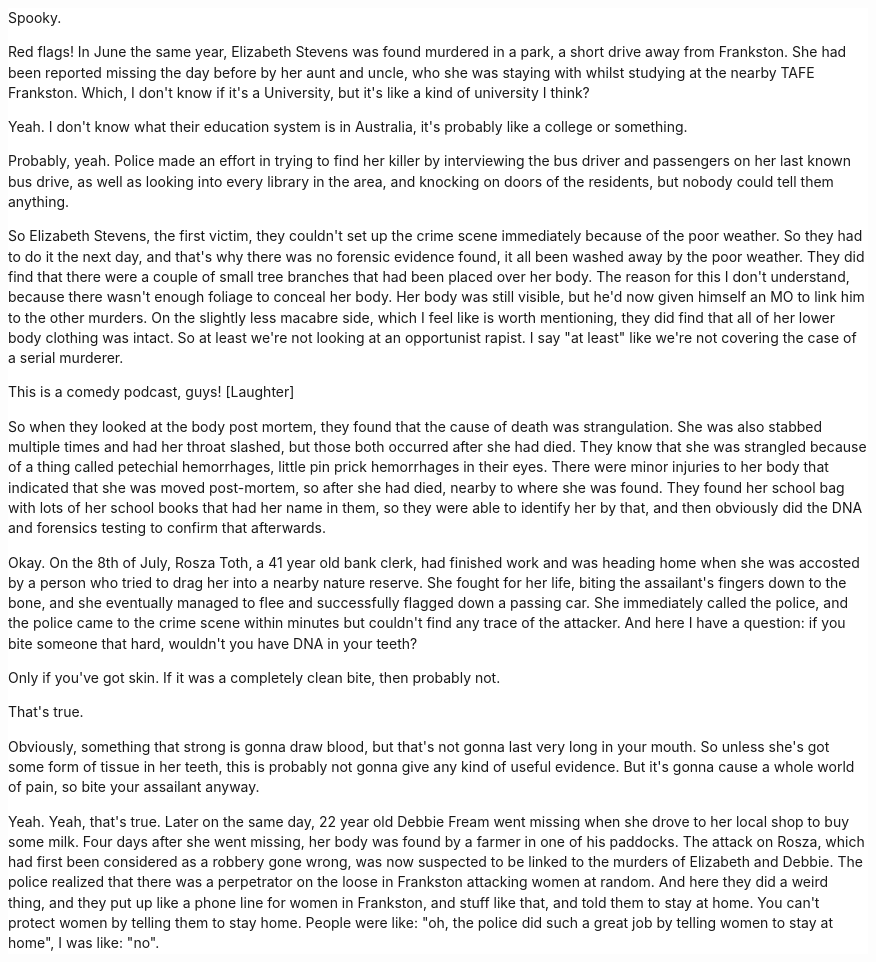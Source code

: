 Spooky. 

Red flags! In June the same year, Elizabeth Stevens was found murdered in a park, a short drive away from Frankston. She had been reported missing the day before by her aunt and uncle, who she was staying with whilst studying at the nearby TAFE Frankston. Which, I don't know if it's a University, but it's like a kind of university I think? 

Yeah. I don't know what their education system is in Australia, it's probably like a college or something. 

Probably, yeah. Police made an effort in trying to find her killer by interviewing the bus driver and passengers on her last known bus drive, as well as looking into every library in the area, and knocking on doors of the residents, but nobody could tell them anything. 

So Elizabeth Stevens, the first victim, they couldn't set up the crime scene immediately because of the poor weather. So they had to do it the next day, and that's why there was no forensic evidence found, it all been washed away by the poor weather. They did find that there were a couple of small tree branches that had been placed over her body. The reason for this I don't understand, because there wasn't enough foliage to conceal her body. Her body was still visible, but he'd now given himself an MO to link him to the other murders. On the slightly less macabre side, which I feel like is worth mentioning, they did find that all of her lower body clothing was intact. So at least we're not looking at an opportunist rapist. I say "at least" like we're not covering the case of a serial murderer.

This is a comedy podcast, guys! \[Laughter]

So when they looked at the body post mortem, they found that the cause of death was strangulation. She was also stabbed multiple times and had her throat slashed, but those both occurred after she had died. They know that she was strangled because of a thing called petechial hemorrhages, little pin prick hemorrhages in their eyes. There were minor injuries to her body that indicated that she was moved post-mortem, so after she had died, nearby to where she was found. They found her school bag with lots of her school books that had her name in them, so they were able to identify her by that, and then obviously did the DNA and forensics testing to confirm that afterwards. 

Okay. On the 8th of July, Rosza Toth, a 41 year old bank clerk, had finished work and was heading home when she was accosted by a person who tried to drag her into a nearby nature reserve. She fought for her life, biting the assailant's fingers down to the bone, and she eventually managed to flee and successfully flagged down a passing car. She immediately called the police, and the police came to the crime scene within minutes but couldn't find any trace of the attacker. And here I have a question: if you bite someone that hard, wouldn't you have DNA in your teeth?

Only if you've got skin. If it was a completely clean bite, then probably not. 

That's true. 

Obviously, something that strong is gonna draw blood, but that's not gonna last very long in your mouth. So unless she's got some form of tissue in her teeth, this is probably not gonna give any kind of useful evidence. But it's gonna cause a whole world of pain, so bite your assailant anyway.

Yeah. Yeah, that's true. Later on the same day, 22 year old Debbie Fream went missing when she drove to her local shop to buy some milk. Four days after she went missing, her body was found by a farmer in one of his paddocks. The attack on Rosza, which had first been considered as a robbery gone wrong, was now suspected to be linked to the murders of Elizabeth and Debbie. The police realized that there was a perpetrator on the loose in Frankston attacking women at random. And here they did a weird thing, and they put up like a phone line for women in Frankston, and stuff like that, and told them to stay at home. You can't protect women by telling them to stay home. People were like: "oh, the police did such a great job by telling women to stay at home", I was like: "no". 

